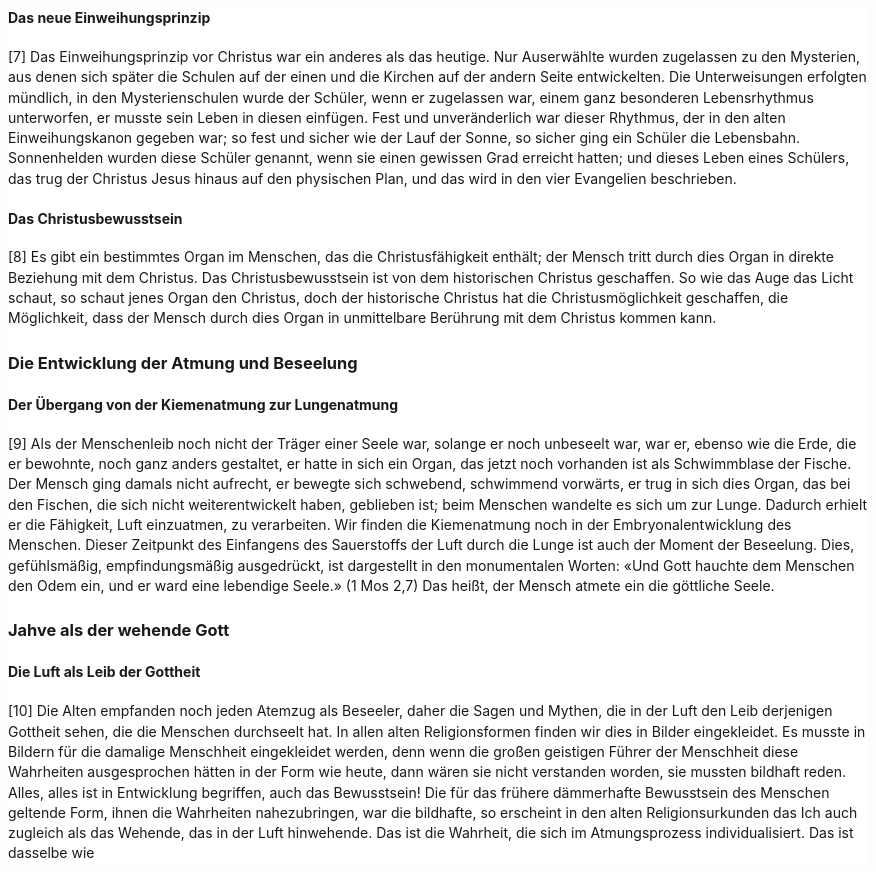 #### Das neue Einweihungsprinzip

[7] Das Einweihungsprinzip vor Christus war ein anderes als das heutige. Nur Auserwählte wurden zugelassen zu den Mysterien, aus denen sich später die Schulen auf der einen und die Kirchen auf der andern Seite entwickelten. Die Unterweisungen erfolgten mündlich, in den Mysterienschulen wurde der Schüler, wenn er zugelassen war, einem ganz besonderen Lebensrhythmus unterworfen, er musste sein Leben in diesen einfügen. Fest und unveränderlich war dieser Rhythmus, der in den alten Einweihungskanon gegeben war; so fest und sicher wie der Lauf der Sonne, so sicher ging ein Schüler die Lebensbahn. Sonnenhelden wurden diese Schüler genannt, wenn sie einen gewissen Grad erreicht hatten; und dieses Leben eines Schülers, das trug der Christus Jesus hinaus auf den physischen Plan, und das wird in den vier Evangelien beschrieben.

#### Das Christusbewusstsein

[8] Es gibt ein bestimmtes Organ im Menschen, das die Christusfähigkeit enthält; der Mensch tritt durch dies Organ in direkte Beziehung mit dem Christus. Das Christusbewusstsein ist von dem historischen Christus geschaffen. So wie das Auge das Licht schaut, so schaut jenes Organ den Christus, doch der historische Christus hat die Christusmöglichkeit geschaffen, die Möglichkeit, dass der Mensch durch dies Organ in unmittelbare Berührung mit dem Christus kommen kann.

### Die Entwicklung der Atmung und Beseelung

#### Der Übergang von der Kiemenatmung zur Lungenatmung

[9] Als der Menschenleib noch nicht der Träger einer Seele war, solange er noch unbeseelt war, war er, ebenso wie die Erde, die er bewohnte, noch ganz anders gestaltet, er hatte in sich ein Organ, das jetzt noch vorhanden ist als Schwimmblase der Fische. Der Mensch ging damals nicht aufrecht, er bewegte sich schwebend, schwimmend vorwärts, er trug in sich dies Organ, das bei den Fischen, die sich nicht weiterentwickelt haben, geblieben ist; beim Menschen wandelte es sich um zur Lunge. Dadurch erhielt er die Fähigkeit, Luft einzuatmen, zu verarbeiten. Wir finden die Kiemenatmung noch in der Embryonalentwicklung des Menschen. Dieser Zeitpunkt des Einfangens des Sauerstoffs der Luft durch die Lunge ist auch der Moment der Beseelung. Dies, gefühlsmäßig, empfindungsmäßig ausgedrückt, ist dargestellt in den monumentalen Worten: «Und Gott hauchte dem Menschen den Odem ein, und er ward eine lebendige Seele.» (1 Mos 2,7) Das heißt, der Mensch atmete ein die göttliche Seele.

### Jahve als der wehende Gott

#### Die Luft als Leib der Gottheit

[10] Die Alten empfanden noch jeden Atemzug als Beseeler, daher die Sagen und Mythen, die in der Luft den Leib derjenigen Gottheit sehen, die die Menschen durchseelt hat. In allen alten Religionsformen finden wir dies in Bilder eingekleidet. Es musste in Bildern für die damalige Menschheit eingekleidet werden, denn wenn die großen geistigen Führer der Menschheit diese Wahrheiten ausgesprochen hätten in der Form wie heute, dann wären sie nicht verstanden worden, sie mussten bildhaft reden. Alles, alles ist in Entwicklung begriffen, auch das Bewusstsein! Die für das frühere dämmerhafte Bewusstsein des Menschen geltende Form, ihnen die Wahrheiten nahezubringen, war die bildhafte, so erscheint in den alten Religionsurkunden das Ich auch zugleich als das Wehende, das in der Luft hinwehende. Das ist die Wahrheit, die sich im Atmungsprozess individualisiert. Das ist dasselbe wie
